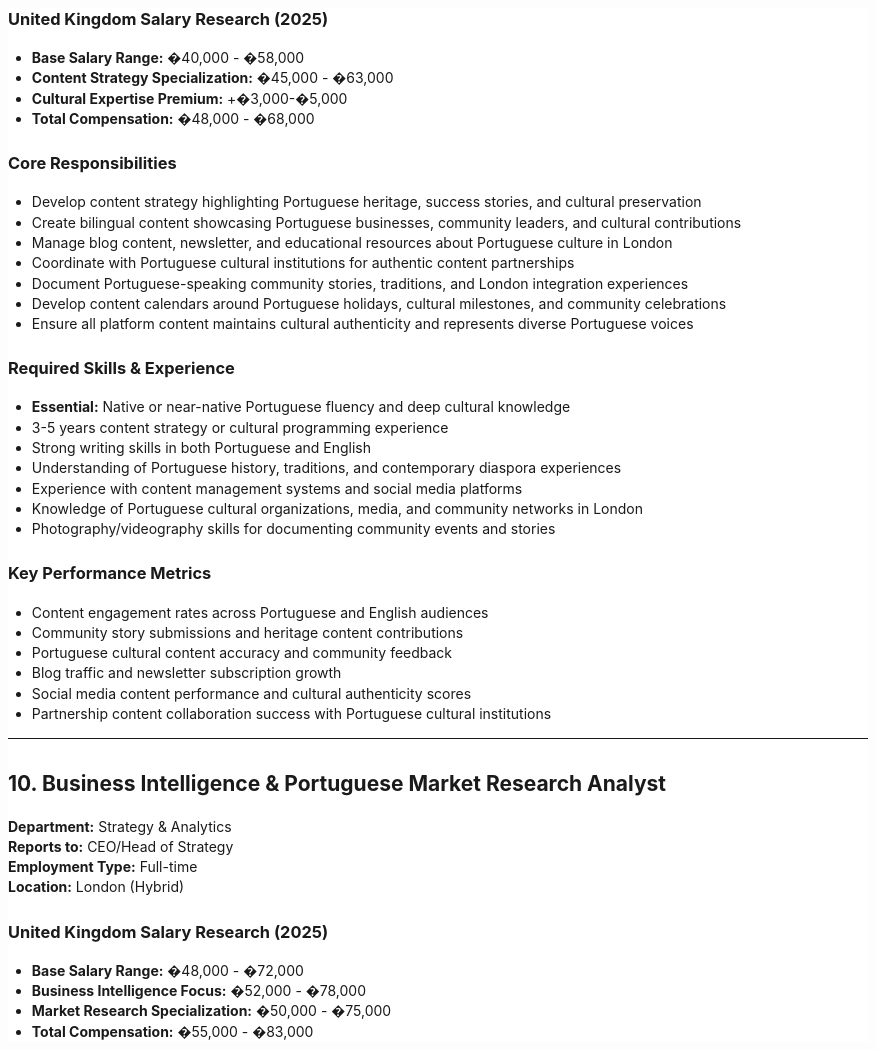### United Kingdom Salary Research (2025)
- **Base Salary Range:** �40,000 - �58,000
- **Content Strategy Specialization:** �45,000 - �63,000
- **Cultural Expertise Premium:** +�3,000-�5,000
- **Total Compensation:** �48,000 - �68,000

### Core Responsibilities
- Develop content strategy highlighting Portuguese heritage, success stories, and cultural preservation
- Create bilingual content showcasing Portuguese businesses, community leaders, and cultural contributions
- Manage blog content, newsletter, and educational resources about Portuguese culture in London
- Coordinate with Portuguese cultural institutions for authentic content partnerships
- Document Portuguese-speaking community stories, traditions, and London integration experiences
- Develop content calendars around Portuguese holidays, cultural milestones, and community celebrations
- Ensure all platform content maintains cultural authenticity and represents diverse Portuguese voices

### Required Skills & Experience
- **Essential:** Native or near-native Portuguese fluency and deep cultural knowledge
- 3-5 years content strategy or cultural programming experience
- Strong writing skills in both Portuguese and English
- Understanding of Portuguese history, traditions, and contemporary diaspora experiences
- Experience with content management systems and social media platforms
- Knowledge of Portuguese cultural organizations, media, and community networks in London
- Photography/videography skills for documenting community events and stories

### Key Performance Metrics
- Content engagement rates across Portuguese and English audiences
- Community story submissions and heritage content contributions
- Portuguese cultural content accuracy and community feedback
- Blog traffic and newsletter subscription growth
- Social media content performance and cultural authenticity scores
- Partnership content collaboration success with Portuguese cultural institutions

---

## 10. Business Intelligence & Portuguese Market Research Analyst

**Department:** Strategy & Analytics  
**Reports to:** CEO/Head of Strategy  
**Employment Type:** Full-time  
**Location:** London (Hybrid)  

### United Kingdom Salary Research (2025)
- **Base Salary Range:** �48,000 - �72,000
- **Business Intelligence Focus:** �52,000 - �78,000
- **Market Research Specialization:** �50,000 - �75,000
- **Total Compensation:** �55,000 - �83,000
